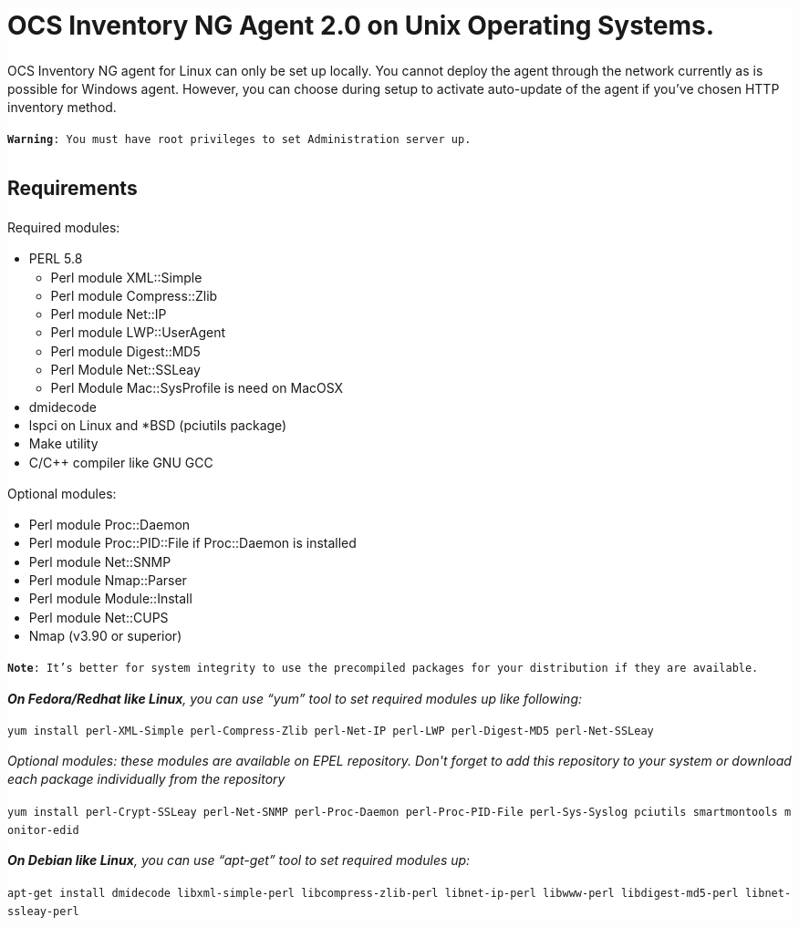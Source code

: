# OCS Inventory NG Agent 2.0 on Unix Operating Systems.

OCS Inventory NG agent for Linux can only be set up locally. You cannot deploy the agent
through the network currently as is possible for Windows agent. However, you can choose during
setup to activate auto-update of the agent if you’ve chosen HTTP inventory method.

**`Warning`**`: You must have root privileges to set Administration server up.`

## Requirements

Required modules:

* PERL 5.8
    * Perl module XML::Simple
    * Perl module Compress::Zlib
    * Perl module Net::IP
    * Perl module LWP::UserAgent
    * Perl module Digest::MD5
    * Perl Module Net::SSLeay
    * Perl Module Mac::SysProfile is need on MacOSX
* dmidecode
* lspci on Linux and *BSD (pciutils package)
* Make utility
* C/C++ compiler like GNU GCC

Optional modules:

* Perl module Proc::Daemon
* Perl module Proc::PID::File if Proc::Daemon is installed
* Perl module Net::SNMP
* Perl module Nmap::Parser
* Perl module Module::Install
* Perl module Net::CUPS
* Nmap (v3.90 or superior)


**`Note`**`: It’s better for system integrity to use the precompiled packages for your distribution
if they are available.`

_**On Fedora/Redhat like Linux**, you can use “yum” tool to set required modules up like following:_

    yum install perl-XML-Simple perl-Compress-Zlib perl-Net-IP perl-LWP perl-Digest-MD5 perl-Net-SSLeay

_Optional modules: these modules are available on EPEL repository. Don't forget to add this repository
to your system or download each package individually from the repository_

    yum install perl-Crypt-SSLeay perl-Net-SNMP perl-Proc-Daemon perl-Proc-PID-File perl-Sys-Syslog pciutils smartmontools monitor-edid

_**On Debian like Linux**, you can use “apt-get” tool to set required modules up:_

    apt-get install dmidecode libxml-simple-perl libcompress-zlib-perl libnet-ip-perl libwww-perl libdigest-md5-perl libnet-ssleay-perl
